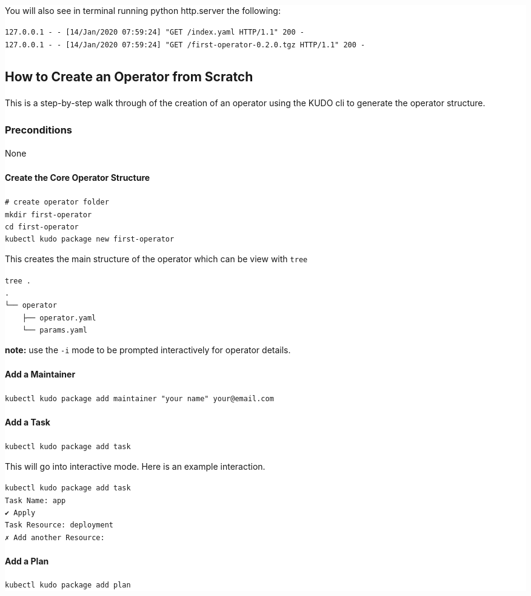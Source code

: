 You will also see in terminal running python http.server the following:

```
127.0.0.1 - - [14/Jan/2020 07:59:24] "GET /index.yaml HTTP/1.1" 200 -
127.0.0.1 - - [14/Jan/2020 07:59:24] "GET /first-operator-0.2.0.tgz HTTP/1.1" 200 -
```

## How to Create an Operator from Scratch
This is a step-by-step walk through of the creation of an operator using the KUDO cli to generate the operator structure.

### Preconditions

None

#### Create the Core Operator Structure

```
# create operator folder
mkdir first-operator
cd first-operator
kubectl kudo package new first-operator
```

This creates the main structure of the operator which can be view with `tree`

```
tree .
.
└── operator
    ├── operator.yaml
    └── params.yaml
```

**note:** use the `-i` mode to be prompted interactively for operator details.

#### Add a Maintainer

`kubectl kudo package add maintainer "your name" your@email.com`

#### Add a Task

`kubectl kudo package add task`

This will go into interactive mode.  Here is an example interaction.

```
kubectl kudo package add task
Task Name: app
✔ Apply
Task Resource: deployment
✗ Add another Resource: 
```

#### Add a Plan

`kubectl kudo package add plan`
